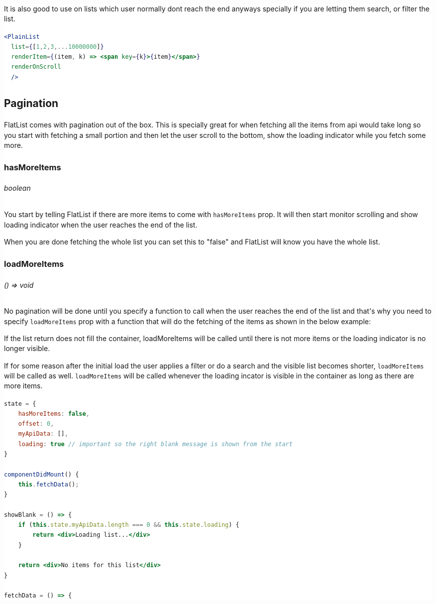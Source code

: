 It is also good to use on lists which user normally dont reach the end anyways specially if you are letting them search, or filter the list.

```jsx
<PlainList
  list={[1,2,3,...10000000]}
  renderItem={(item, k) => <span key={k}>{item}</span>}
  renderOnScroll
  />
```

## Pagination
FlatList comes with pagination out of the box. This is specially great for when fetching all the items from api would take long
so you start with fetching a small portion and then let the user scroll to the bottom, show the loading indicator while you
fetch some more.

### hasMoreItems
###### boolean
You start by telling FlatList if there are more items to come with `hasMoreItems` prop. It will then start monitor scrolling
and show loading indicator when the user reaches the end of the list.

When you are done fetching the whole list you can set this to "false" and FlatList will know you have the whole list.

### loadMoreItems
###### () => void
No pagination will be done until you specify a function to call when the user reaches the end of the list and that's why you 
need to specify `loadMoreItems` prop with a function that will do the fetching of the items as shown in the below example:

If the list return does not fill the container, loadMoreItems will be called until there is not more items or the loading
indicator is no longer visible.

If for some reason after the initial load the user applies a filter or do a search and the visible list becomes shorter,
`loadMoreItems` will be called as well. `loadMoreItems` will be called whenever the loading incator is visible in the container
as long as there are more items.
```jsx
state = {
    hasMoreItems: false,
    offset: 0,
    myApiData: [],
    loading: true // important so the right blank message is shown from the start
}

componentDidMount() {
    this.fetchData();
}

showBlank = () => {
    if (this.state.myApiData.length === 0 && this.state.loading) {
        return <div>Loading list...</div>
    }
    
    return <div>No items for this list</div>
}

fetchData = () => {
```